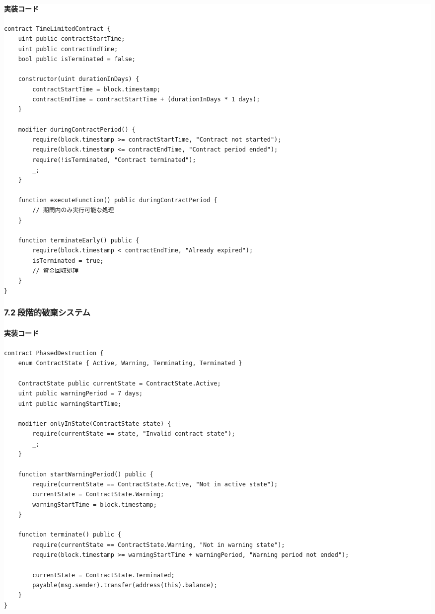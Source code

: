 #### 実装コード
```solidity
contract TimeLimitedContract {
    uint public contractStartTime;
    uint public contractEndTime;
    bool public isTerminated = false;
    
    constructor(uint durationInDays) {
        contractStartTime = block.timestamp;
        contractEndTime = contractStartTime + (durationInDays * 1 days);
    }
    
    modifier duringContractPeriod() {
        require(block.timestamp >= contractStartTime, "Contract not started");
        require(block.timestamp <= contractEndTime, "Contract period ended");
        require(!isTerminated, "Contract terminated");
        _;
    }
    
    function executeFunction() public duringContractPeriod {
        // 期間内のみ実行可能な処理
    }
    
    function terminateEarly() public {
        require(block.timestamp < contractEndTime, "Already expired");
        isTerminated = true;
        // 資金回収処理
    }
}
```

### 7.2 段階的破棄システム

#### 実装コード
```solidity
contract PhasedDestruction {
    enum ContractState { Active, Warning, Terminating, Terminated }
    
    ContractState public currentState = ContractState.Active;
    uint public warningPeriod = 7 days;
    uint public warningStartTime;
    
    modifier onlyInState(ContractState state) {
        require(currentState == state, "Invalid contract state");
        _;
    }
    
    function startWarningPeriod() public {
        require(currentState == ContractState.Active, "Not in active state");
        currentState = ContractState.Warning;
        warningStartTime = block.timestamp;
    }
    
    function terminate() public {
        require(currentState == ContractState.Warning, "Not in warning state");
        require(block.timestamp >= warningStartTime + warningPeriod, "Warning period not ended");
        
        currentState = ContractState.Terminated;
        payable(msg.sender).transfer(address(this).balance);
    }
}
```
